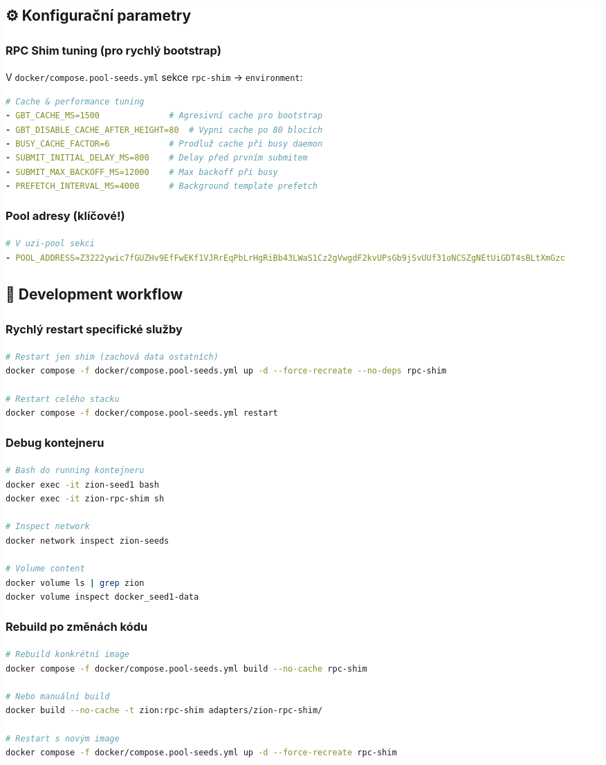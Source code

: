## ⚙️ Konfigurační parametry

### RPC Shim tuning (pro rychlý bootstrap)
V `docker/compose.pool-seeds.yml` sekce `rpc-shim` -> `environment`:
```yaml
# Cache & performance tuning
- GBT_CACHE_MS=1500              # Agresivní cache pro bootstrap
- GBT_DISABLE_CACHE_AFTER_HEIGHT=80  # Vypni cache po 80 blocích
- BUSY_CACHE_FACTOR=6            # Prodluž cache při busy daemon
- SUBMIT_INITIAL_DELAY_MS=800    # Delay před prvním submitem
- SUBMIT_MAX_BACKOFF_MS=12000    # Max backoff při busy
- PREFETCH_INTERVAL_MS=4000      # Background template prefetch
```

### Pool adresy (klíčové!)
```yaml
# V uzi-pool sekci
- POOL_ADDRESS=Z3222ywic7fGUZHv9EfFwEKf1VJRrEqPbLrHgRiBb43LWaS1Cz2gVwgdF2kvUPsGb9jSvUUf31oNCSZgNEtUiGDT4sBLtXmGzc
```

## 🔧 Development workflow

### Rychlý restart specifické služby
```bash
# Restart jen shim (zachová data ostatních)
docker compose -f docker/compose.pool-seeds.yml up -d --force-recreate --no-deps rpc-shim

# Restart celého stacku
docker compose -f docker/compose.pool-seeds.yml restart
```

### Debug kontejneru
```bash
# Bash do running kontejneru
docker exec -it zion-seed1 bash
docker exec -it zion-rpc-shim sh

# Inspect network
docker network inspect zion-seeds

# Volume content
docker volume ls | grep zion
docker volume inspect docker_seed1-data
```

### Rebuild po změnách kódu
```bash
# Rebuild konkrétní image
docker compose -f docker/compose.pool-seeds.yml build --no-cache rpc-shim

# Nebo manuální build
docker build --no-cache -t zion:rpc-shim adapters/zion-rpc-shim/

# Restart s novým image
docker compose -f docker/compose.pool-seeds.yml up -d --force-recreate rpc-shim
```
